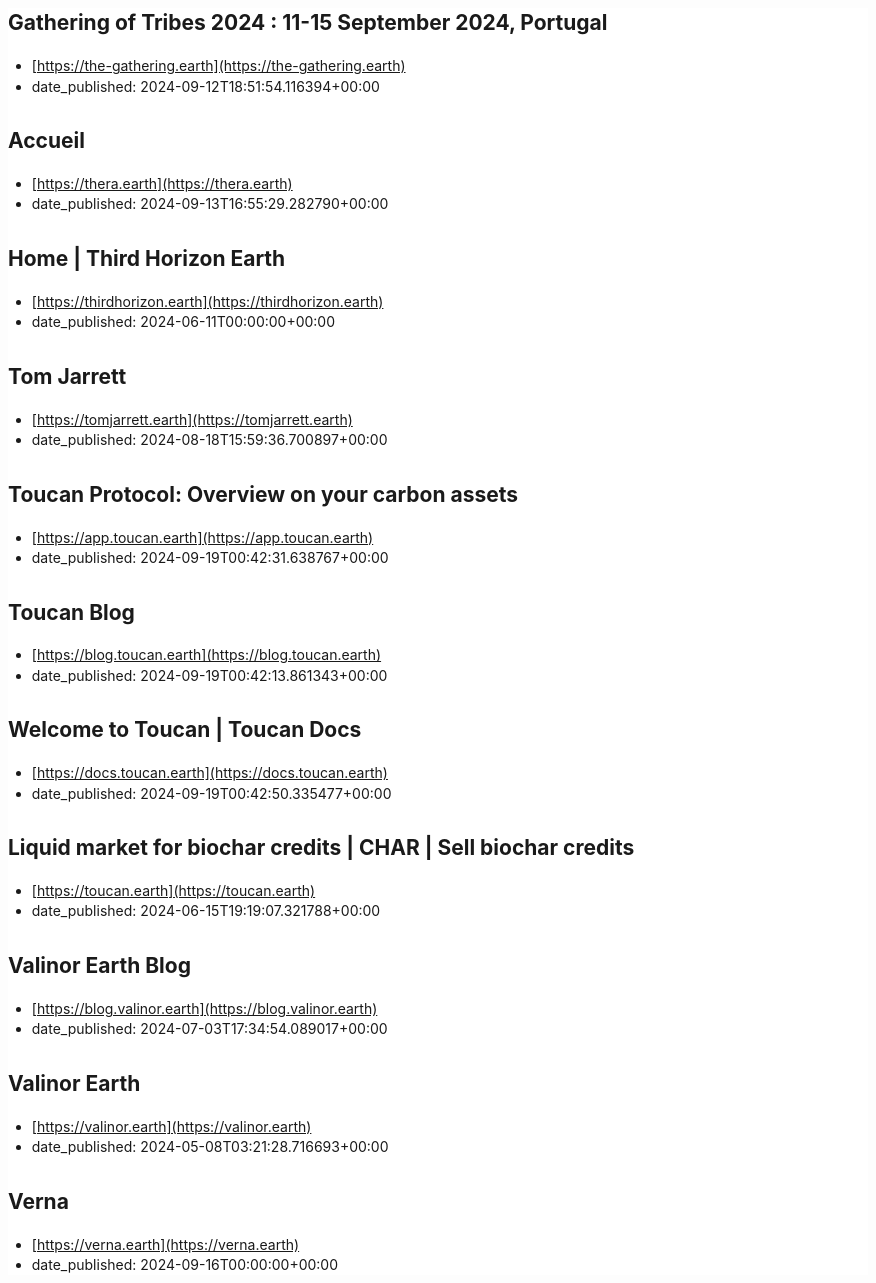  ## Gathering of Tribes 2024 : 11-15 September 2024, Portugal
 - [https://the-gathering.earth](https://the-gathering.earth)
 - date_published: 2024-09-12T18:51:54.116394+00:00

 ## Accueil
 - [https://thera.earth](https://thera.earth)
 - date_published: 2024-09-13T16:55:29.282790+00:00

 ## Home | Third Horizon Earth
 - [https://thirdhorizon.earth](https://thirdhorizon.earth)
 - date_published: 2024-06-11T00:00:00+00:00

 ## Tom Jarrett
 - [https://tomjarrett.earth](https://tomjarrett.earth)
 - date_published: 2024-08-18T15:59:36.700897+00:00

 ## Toucan Protocol: Overview on your carbon assets
 - [https://app.toucan.earth](https://app.toucan.earth)
 - date_published: 2024-09-19T00:42:31.638767+00:00

 ## Toucan Blog
 - [https://blog.toucan.earth](https://blog.toucan.earth)
 - date_published: 2024-09-19T00:42:13.861343+00:00

 ## Welcome to Toucan | Toucan Docs
 - [https://docs.toucan.earth](https://docs.toucan.earth)
 - date_published: 2024-09-19T00:42:50.335477+00:00

 ## Liquid market for biochar credits | CHAR | Sell biochar credits
 - [https://toucan.earth](https://toucan.earth)
 - date_published: 2024-06-15T19:19:07.321788+00:00

 ## Valinor Earth Blog
 - [https://blog.valinor.earth](https://blog.valinor.earth)
 - date_published: 2024-07-03T17:34:54.089017+00:00

 ## Valinor Earth
 - [https://valinor.earth](https://valinor.earth)
 - date_published: 2024-05-08T03:21:28.716693+00:00

 ## Verna
 - [https://verna.earth](https://verna.earth)
 - date_published: 2024-09-16T00:00:00+00:00
